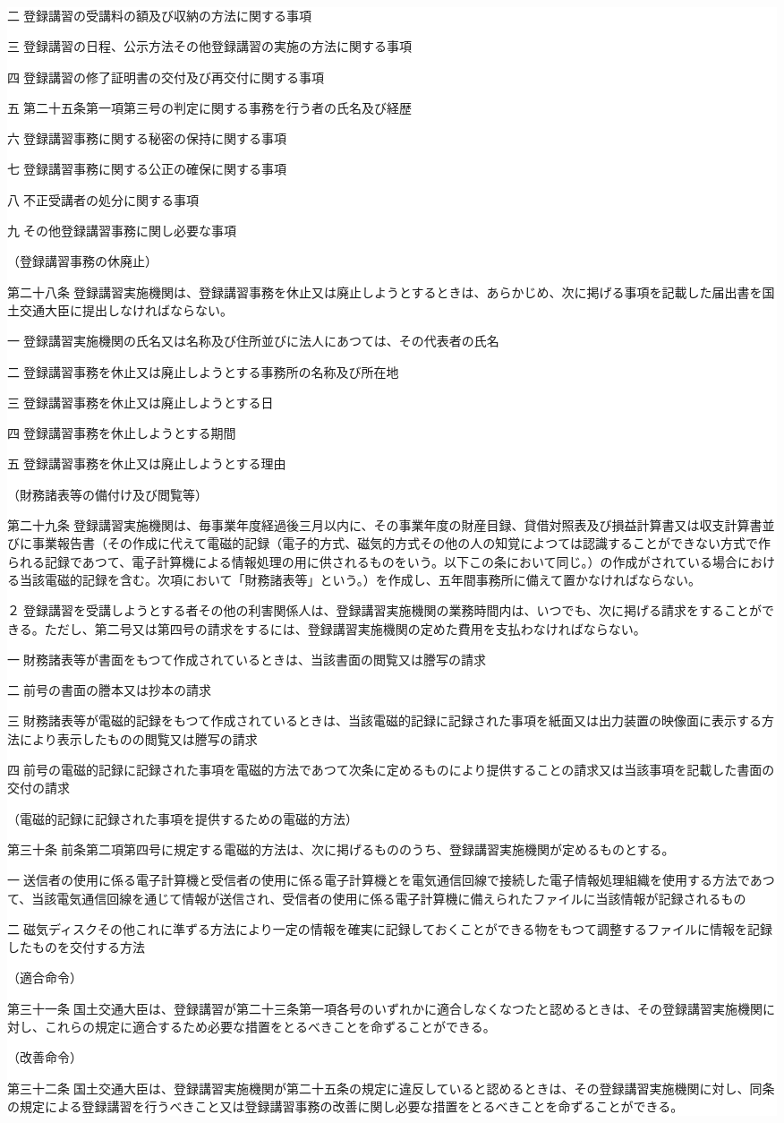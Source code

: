 二 登録講習の受講料の額及び収納の方法に関する事項

三 登録講習の日程、公示方法その他登録講習の実施の方法に関する事項

四 登録講習の修了証明書の交付及び再交付に関する事項

五 第二十五条第一項第三号の判定に関する事務を行う者の氏名及び経歴

六 登録講習事務に関する秘密の保持に関する事項

七 登録講習事務に関する公正の確保に関する事項

八 不正受講者の処分に関する事項

九 その他登録講習事務に関し必要な事項

（登録講習事務の休廃止）

第二十八条 登録講習実施機関は、登録講習事務を休止又は廃止しようとするときは、あらかじめ、次に掲げる事項を記載した届出書を国土交通大臣に提出しなければならない。

一 登録講習実施機関の氏名又は名称及び住所並びに法人にあつては、その代表者の氏名

二 登録講習事務を休止又は廃止しようとする事務所の名称及び所在地

三 登録講習事務を休止又は廃止しようとする日

四 登録講習事務を休止しようとする期間

五 登録講習事務を休止又は廃止しようとする理由

（財務諸表等の備付け及び閲覧等）

第二十九条 登録講習実施機関は、毎事業年度経過後三月以内に、その事業年度の財産目録、貸借対照表及び損益計算書又は収支計算書並びに事業報告書（その作成に代えて電磁的記録（電子的方式、磁気的方式その他の人の知覚によつては認識することができない方式で作られる記録であつて、電子計算機による情報処理の用に供されるものをいう。以下この条において同じ。）の作成がされている場合における当該電磁的記録を含む。次項において「財務諸表等」という。）を作成し、五年間事務所に備えて置かなければならない。

２ 登録講習を受講しようとする者その他の利害関係人は、登録講習実施機関の業務時間内は、いつでも、次に掲げる請求をすることができる。ただし、第二号又は第四号の請求をするには、登録講習実施機関の定めた費用を支払わなければならない。

一 財務諸表等が書面をもつて作成されているときは、当該書面の閲覧又は謄写の請求

二 前号の書面の謄本又は抄本の請求

三 財務諸表等が電磁的記録をもつて作成されているときは、当該電磁的記録に記録された事項を紙面又は出力装置の映像面に表示する方法により表示したものの閲覧又は謄写の請求

四 前号の電磁的記録に記録された事項を電磁的方法であつて次条に定めるものにより提供することの請求又は当該事項を記載した書面の交付の請求

（電磁的記録に記録された事項を提供するための電磁的方法）

第三十条 前条第二項第四号に規定する電磁的方法は、次に掲げるもののうち、登録講習実施機関が定めるものとする。

一 送信者の使用に係る電子計算機と受信者の使用に係る電子計算機とを電気通信回線で接続した電子情報処理組織を使用する方法であつて、当該電気通信回線を通じて情報が送信され、受信者の使用に係る電子計算機に備えられたファイルに当該情報が記録されるもの

二 磁気ディスクその他これに準ずる方法により一定の情報を確実に記録しておくことができる物をもつて調整するファイルに情報を記録したものを交付する方法

（適合命令）

第三十一条 国土交通大臣は、登録講習が第二十三条第一項各号のいずれかに適合しなくなつたと認めるときは、その登録講習実施機関に対し、これらの規定に適合するため必要な措置をとるべきことを命ずることができる。

（改善命令）

第三十二条 国土交通大臣は、登録講習実施機関が第二十五条の規定に違反していると認めるときは、その登録講習実施機関に対し、同条の規定による登録講習を行うべきこと又は登録講習事務の改善に関し必要な措置をとるべきことを命ずることができる。
